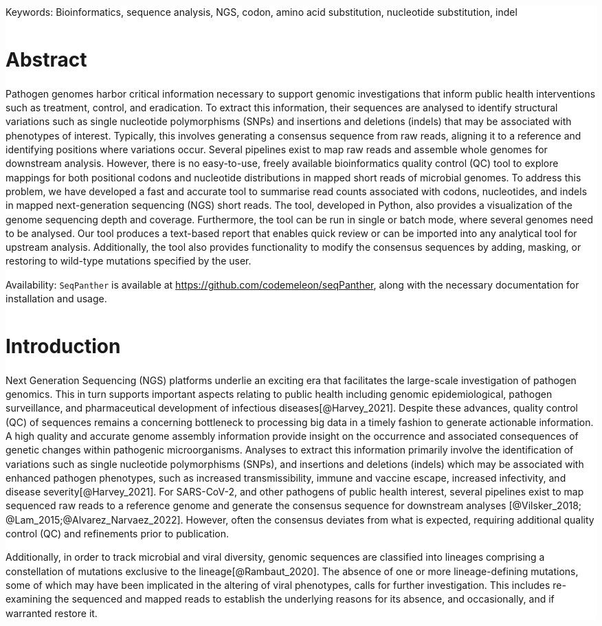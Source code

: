 
Keywords: Bioinformatics, sequence analysis, NGS, codon, amino acid substitution, nucleotide substitution, indel

# Abstract

Pathogen genomes harbor critical information necessary to support genomic investigations that inform public health interventions such as treatment, control, and eradication. To extract this information, their sequences are analysed to identify structural variations such as single nucleotide polymorphisms (SNPs) and insertions and deletions (indels) that may be associated with phenotypes of interest. Typically, this involves generating a consensus sequence from raw reads, aligning it to a reference and identifying positions where variations occur. Several pipelines exist to map raw reads and assemble whole genomes for downstream analysis. However, there is no easy-to-use, freely available bioinformatics quality control (QC) tool to explore mappings for both positional codons and nucleotide distributions in mapped short reads of microbial genomes. To address this problem, we have developed a fast and accurate tool to summarise read counts associated with codons, nucleotides, and indels in mapped next-generation sequencing (NGS) short reads. The tool, developed in Python, also provides a visualization of the genome sequencing depth and coverage. Furthermore, the tool can be run in single or batch mode, where several genomes need to be analysed. Our tool produces a text-based report that enables quick review or can be imported into any analytical tool for upstream analysis. Additionally, the tool also provides functionality to modify the consensus sequences by adding, masking, or restoring to wild-type mutations specified by the user.

Availability: `SeqPanther` is available at https://github.com/codemeleon/seqPanther, along with the necessary documentation for installation and usage.

# Introduction

Next Generation Sequencing (NGS) platforms underlie an exciting era that facilitates the large-scale investigation of pathogen genomics. This in turn supports important aspects relating to public health including genomic epidemiological, pathogen surveillance, and pharmaceutical development of infectious diseases[@Harvey_2021]. Despite these advances, quality control (QC) of sequences remains a concerning bottleneck to processing big data in a timely fashion to generate actionable information.
A high quality and accurate genome assembly information provide insight on the occurrence and associated consequences of genetic changes within pathogenic microorganisms. Analyses to extract this information primarily involve the identification of variations such as single nucleotide polymorphisms (SNPs), and insertions and deletions (indels) which may be associated with enhanced pathogen phenotypes, such as increased transmissibility, immune and vaccine escape, increased infectivity, and disease severity[@Harvey_2021]. For SARS-CoV-2, and other pathogens of public health interest, several pipelines exist to map sequenced raw reads to a reference genome and generate the consensus sequence for downstream analyses [@Vilsker_2018; @Lam_2015;@Alvarez_Narvaez_2022]. However, often the consensus deviates from what is expected, requiring additional quality control (QC) and refinements prior to publication.

Additionally, in order to track microbial and viral diversity, genomic sequences are classified into lineages comprising a constellation of mutations exclusive to the lineage[@Rambaut_2020]. The absence of one or more lineage-defining mutations, some of which may have been implicated in the altering of viral phenotypes, calls for further investigation. This includes re-examining the sequenced and mapped reads to establish the underlying reasons for its absence, and occasionally, and if warranted restore it.
